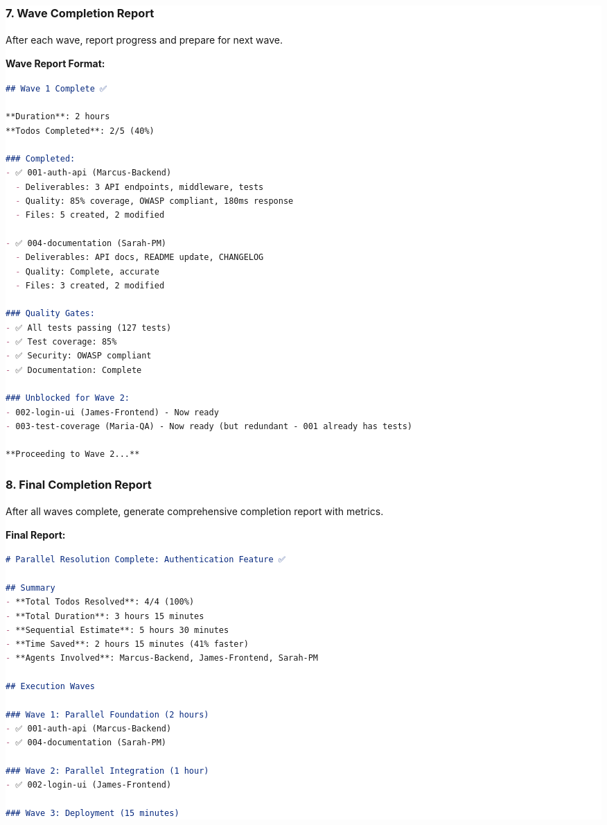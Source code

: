 ### 7. Wave Completion Report

<thinking>
After each wave, report progress and prepare for next wave.
</thinking>

**Wave Report Format:**

```markdown
## Wave 1 Complete ✅

**Duration**: 2 hours
**Todos Completed**: 2/5 (40%)

### Completed:
- ✅ 001-auth-api (Marcus-Backend)
  - Deliverables: 3 API endpoints, middleware, tests
  - Quality: 85% coverage, OWASP compliant, 180ms response
  - Files: 5 created, 2 modified

- ✅ 004-documentation (Sarah-PM)
  - Deliverables: API docs, README update, CHANGELOG
  - Quality: Complete, accurate
  - Files: 3 created, 2 modified

### Quality Gates:
- ✅ All tests passing (127 tests)
- ✅ Test coverage: 85%
- ✅ Security: OWASP compliant
- ✅ Documentation: Complete

### Unblocked for Wave 2:
- 002-login-ui (James-Frontend) - Now ready
- 003-test-coverage (Maria-QA) - Now ready (but redundant - 001 already has tests)

**Proceeding to Wave 2...**
```

### 8. Final Completion Report

<thinking>
After all waves complete, generate comprehensive completion report with metrics.
</thinking>

**Final Report:**

```markdown
# Parallel Resolution Complete: Authentication Feature ✅

## Summary
- **Total Todos Resolved**: 4/4 (100%)
- **Total Duration**: 3 hours 15 minutes
- **Sequential Estimate**: 5 hours 30 minutes
- **Time Saved**: 2 hours 15 minutes (41% faster)
- **Agents Involved**: Marcus-Backend, James-Frontend, Sarah-PM

## Execution Waves

### Wave 1: Parallel Foundation (2 hours)
- ✅ 001-auth-api (Marcus-Backend)
- ✅ 004-documentation (Sarah-PM)

### Wave 2: Parallel Integration (1 hour)
- ✅ 002-login-ui (James-Frontend)

### Wave 3: Deployment (15 minutes)
```